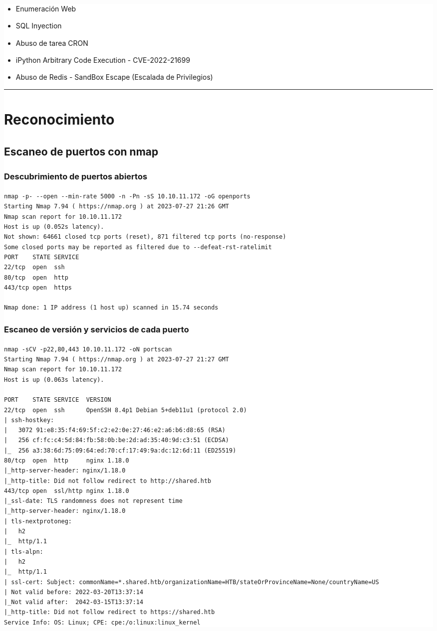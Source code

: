 * Enumeración Web

* SQL Inyection

* Abuso de tarea CRON

* iPython Arbitrary Code Execution - CVE-2022-21699

* Abuso de Redis - SandBox Escape (Escalada de Privilegios)

***

# Reconocimiento

## Escaneo de puertos con nmap

### Descubrimiento de puertos abiertos

```null
nmap -p- --open --min-rate 5000 -n -Pn -sS 10.10.11.172 -oG openports
Starting Nmap 7.94 ( https://nmap.org ) at 2023-07-27 21:26 GMT
Nmap scan report for 10.10.11.172
Host is up (0.052s latency).
Not shown: 64661 closed tcp ports (reset), 871 filtered tcp ports (no-response)
Some closed ports may be reported as filtered due to --defeat-rst-ratelimit
PORT    STATE SERVICE
22/tcp  open  ssh
80/tcp  open  http
443/tcp open  https

Nmap done: 1 IP address (1 host up) scanned in 15.74 seconds
```

### Escaneo de versión y servicios de cada puerto

```null
nmap -sCV -p22,80,443 10.10.11.172 -oN portscan
Starting Nmap 7.94 ( https://nmap.org ) at 2023-07-27 21:27 GMT
Nmap scan report for 10.10.11.172
Host is up (0.063s latency).

PORT    STATE SERVICE  VERSION
22/tcp  open  ssh      OpenSSH 8.4p1 Debian 5+deb11u1 (protocol 2.0)
| ssh-hostkey: 
|   3072 91:e8:35:f4:69:5f:c2:e2:0e:27:46:e2:a6:b6:d8:65 (RSA)
|   256 cf:fc:c4:5d:84:fb:58:0b:be:2d:ad:35:40:9d:c3:51 (ECDSA)
|_  256 a3:38:6d:75:09:64:ed:70:cf:17:49:9a:dc:12:6d:11 (ED25519)
80/tcp  open  http     nginx 1.18.0
|_http-server-header: nginx/1.18.0
|_http-title: Did not follow redirect to http://shared.htb
443/tcp open  ssl/http nginx 1.18.0
|_ssl-date: TLS randomness does not represent time
|_http-server-header: nginx/1.18.0
| tls-nextprotoneg: 
|   h2
|_  http/1.1
| tls-alpn: 
|   h2
|_  http/1.1
| ssl-cert: Subject: commonName=*.shared.htb/organizationName=HTB/stateOrProvinceName=None/countryName=US
| Not valid before: 2022-03-20T13:37:14
|_Not valid after:  2042-03-15T13:37:14
|_http-title: Did not follow redirect to https://shared.htb
Service Info: OS: Linux; CPE: cpe:/o:linux:linux_kernel
```